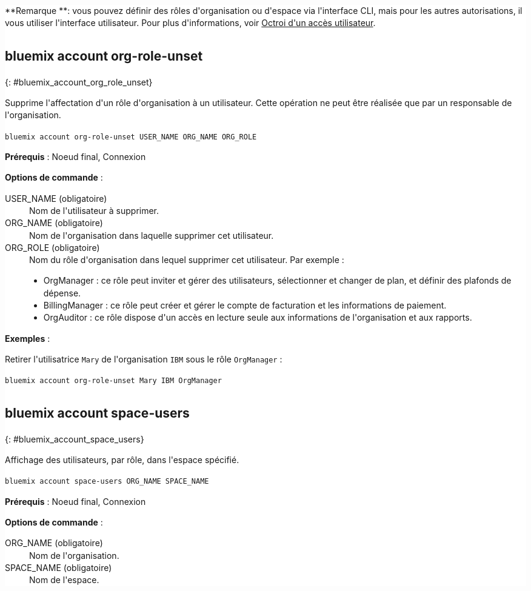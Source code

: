 **Remarque **: vous pouvez définir des rôles d'organisation ou d'espace via l'interface CLI, mais pour les autres autorisations, il vous utiliser l'interface utilisateur. Pour plus d'informations, voir [Octroi d'un accès utilisateur](/docs/iam/assignaccess.html#assignaccess).


## bluemix account org-role-unset
{: #bluemix_account_org_role_unset}

Supprime l'affectation d'un rôle d'organisation à un utilisateur. Cette opération ne peut être réalisée que par un responsable de l'organisation.

```
bluemix account org-role-unset USER_NAME ORG_NAME ORG_ROLE
```

<strong>Prérequis</strong> : Noeud final, Connexion

<strong>Options de commande</strong> :
   <dl>
   <dt>USER_NAME (obligatoire)</dt>
   <dd>Nom de l'utilisateur à supprimer.</dd>
   <dt>ORG_NAME (obligatoire)</dt>
   <dd>Nom de l'organisation dans laquelle supprimer cet utilisateur.</dd>
   <dt>ORG_ROLE (obligatoire)</dt>
   <dd>Nom du rôle d'organisation dans lequel supprimer cet utilisateur. Par exemple :
   <ul>
   <li>OrgManager : ce rôle peut inviter et gérer des utilisateurs, sélectionner et changer de plan, et définir des plafonds de dépense.</li>
   <li>BillingManager : ce rôle peut créer et gérer le compte de facturation et les informations de paiement.</li>
   <li>OrgAuditor : ce rôle dispose d'un accès en lecture seule aux informations de l'organisation et aux rapports.</li>
   </ul>
   </dd>
    </dl>

<strong>Exemples</strong> :

Retirer l'utilisatrice `Mary` de l'organisation `IBM` sous le rôle `OrgManager` :

```
bluemix account org-role-unset Mary IBM OrgManager
```

## bluemix account space-users
{: #bluemix_account_space_users}

Affichage des utilisateurs, par rôle, dans l'espace spécifié.

```
bluemix account space-users ORG_NAME SPACE_NAME
```

<strong>Prérequis</strong> : Noeud final, Connexion

<strong>Options de commande</strong> :
   <dl>
   <dt>ORG_NAME (obligatoire)</dt>
   <dd>Nom de l'organisation.</dd>
   <dt>SPACE_NAME (obligatoire)</dt>
   <dd>Nom de l'espace.</dd>
   </dl>
